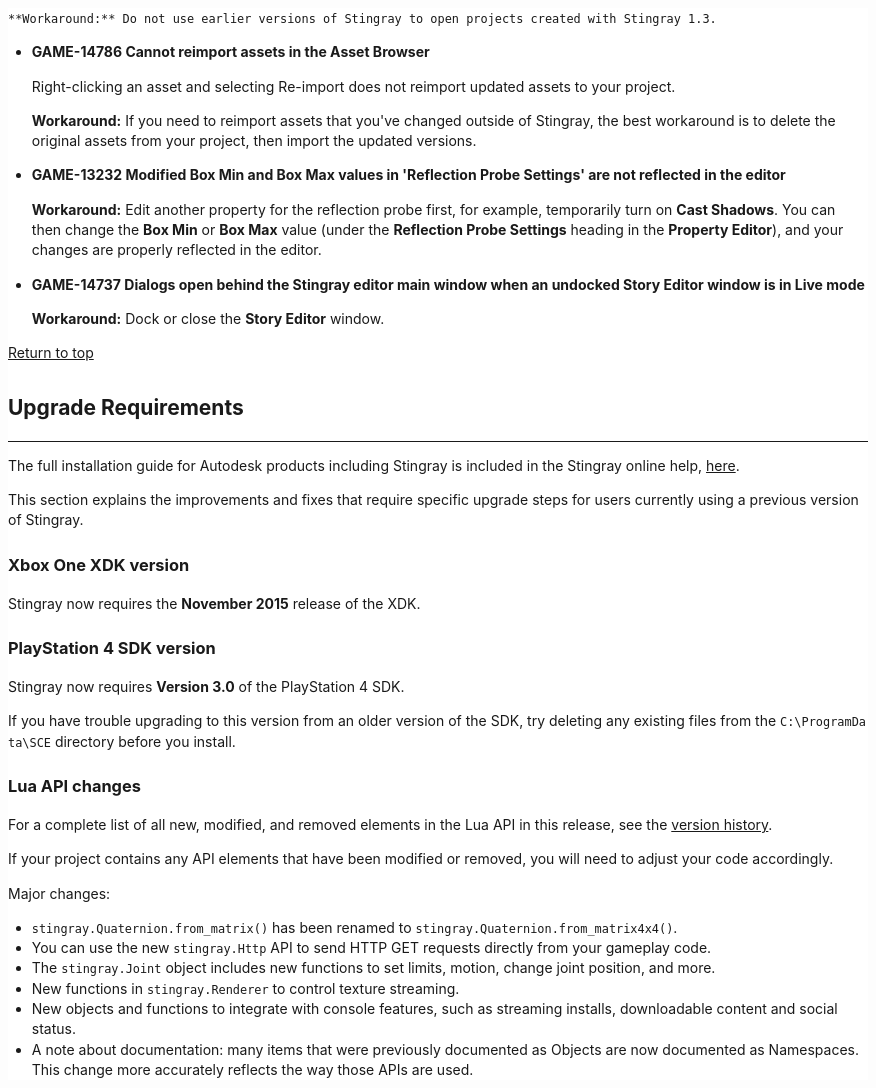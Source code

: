 	**Workaround:** Do not use earlier versions of Stingray to open projects created with Stingray 1.3.

*	**GAME-14786 Cannot reimport assets in the Asset Browser**

	Right-clicking an asset and selecting Re-import does not reimport updated assets to your project.

	**Workaround:** If you need to reimport assets that you've changed outside of Stingray, the best workaround is to delete the original assets from your project, then import the updated versions.

*	**GAME-13232 Modified Box Min and Box Max values in 'Reflection Probe Settings' are not reflected in the editor**

	**Workaround:** Edit another property for the reflection probe first, for example, temporarily turn on **Cast Shadows**. You can then change the **Box Min** or **Box Max** value (under the **Reflection Probe Settings** heading in the **Property Editor**), and your changes are properly reflected in the editor.

*	**GAME-14737 Dialogs open behind the Stingray editor main window when an undocked Story Editor window is in Live mode**

	**Workaround:** Dock or close the **Story Editor** window.


[Return to top](#top)



## Upgrade Requirements

* * *

The full installation guide for Autodesk products including Stingray is included in the Stingray online help, [here](http://www.autodesk.com/stingray-install-ENU "here").

This section explains the improvements and fixes that require specific upgrade steps for users currently using a previous version of Stingray.

### Xbox One XDK version

Stingray now requires the **November 2015** release of the XDK.

### PlayStation 4 SDK version

Stingray now requires **Version 3.0** of the PlayStation 4 SDK.

If you have trouble upgrading to this version from an older version of the SDK, try deleting any existing files from the `C:\ProgramData\SCE` directory before you install.

### Lua API changes

For a complete list of all new, modified, and removed elements in the Lua API in this release, see the [version history](../../lua_ref/versions.html).

If your project contains any API elements that have been modified or removed, you will need to adjust your code accordingly.

Major changes:

*	`stingray.Quaternion.from_matrix()` has been renamed to `stingray.Quaternion.from_matrix4x4()`.
*	You can use the new `stingray.Http` API to send HTTP GET requests directly from your gameplay code.
*	The `stingray.Joint` object includes new functions to set limits, motion, change joint position, and more.
*	New functions in `stingray.Renderer` to control texture streaming.
*	New objects and functions to integrate with console features, such as streaming installs, downloadable content and social status.
*	A note about documentation: many items that were previously documented as Objects are now documented as Namespaces. This change more accurately reflects the way those APIs are used.
